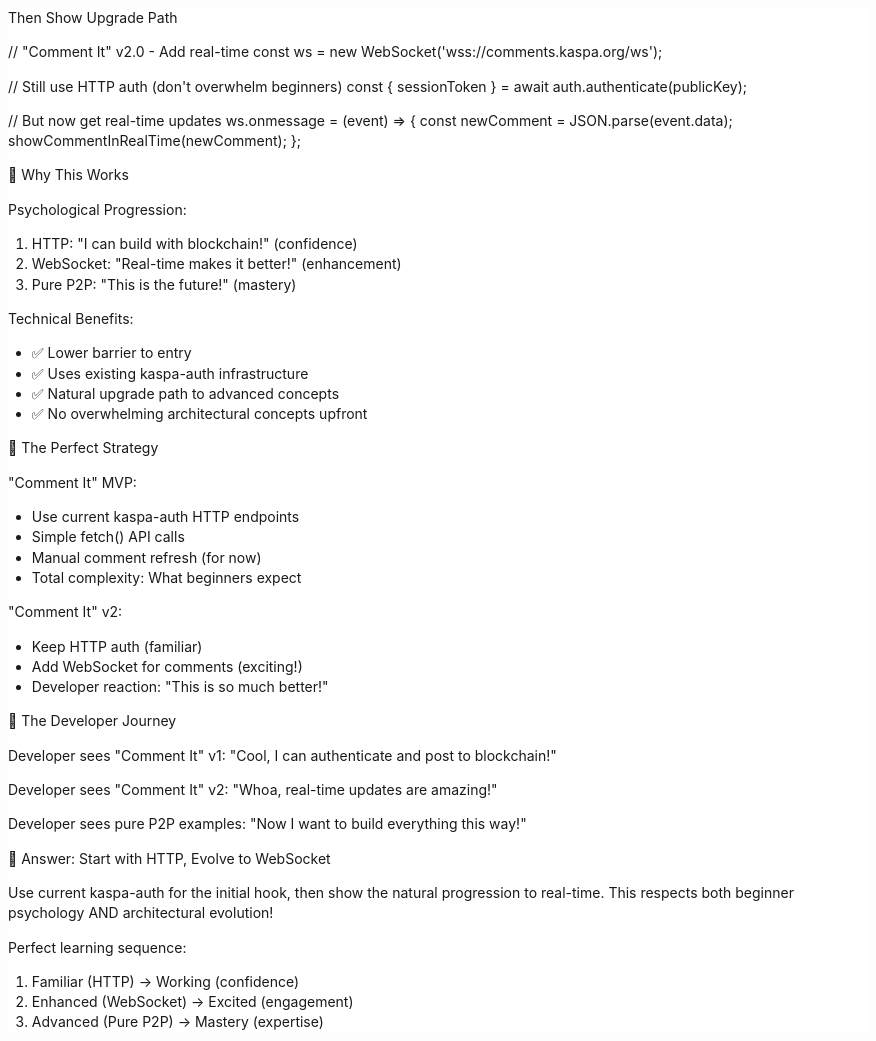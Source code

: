   Then Show Upgrade Path

  // "Comment It" v2.0 - Add real-time
  const ws = new WebSocket('wss://comments.kaspa.org/ws');

  // Still use HTTP auth (don't overwhelm beginners)
  const { sessionToken } = await auth.authenticate(publicKey);

  // But now get real-time updates
  ws.onmessage = (event) => {
      const newComment = JSON.parse(event.data);
      showCommentInRealTime(newComment);
  };

  🌟 Why This Works

  Psychological Progression:

  1. HTTP: "I can build with blockchain!" (confidence)
  2. WebSocket: "Real-time makes it better!" (enhancement)
  3. Pure P2P: "This is the future!" (mastery)

  Technical Benefits:

  - ✅ Lower barrier to entry
  - ✅ Uses existing kaspa-auth infrastructure
  - ✅ Natural upgrade path to advanced concepts
  - ✅ No overwhelming architectural concepts upfront

  🎯 The Perfect Strategy

  "Comment It" MVP:
  - Use current kaspa-auth HTTP endpoints
  - Simple fetch() API calls
  - Manual comment refresh (for now)
  - Total complexity: What beginners expect

  "Comment It" v2:
  - Keep HTTP auth (familiar)
  - Add WebSocket for comments (exciting!)
  - Developer reaction: "This is so much better!"

  💫 The Developer Journey

  Developer sees "Comment It" v1:
  "Cool, I can authenticate and post to blockchain!"

  Developer sees "Comment It" v2:
  "Whoa, real-time updates are amazing!"

  Developer sees pure P2P examples:
  "Now I want to build everything this way!"

  🎯 Answer: Start with HTTP, Evolve to WebSocket

  Use current kaspa-auth for the initial hook, then show the natural progression to real-time. This respects both beginner psychology AND architectural evolution!

  Perfect learning sequence:
  1. Familiar (HTTP) → Working (confidence)
  2. Enhanced (WebSocket) → Excited (engagement)
  3. Advanced (Pure P2P) → Mastery (expertise)
